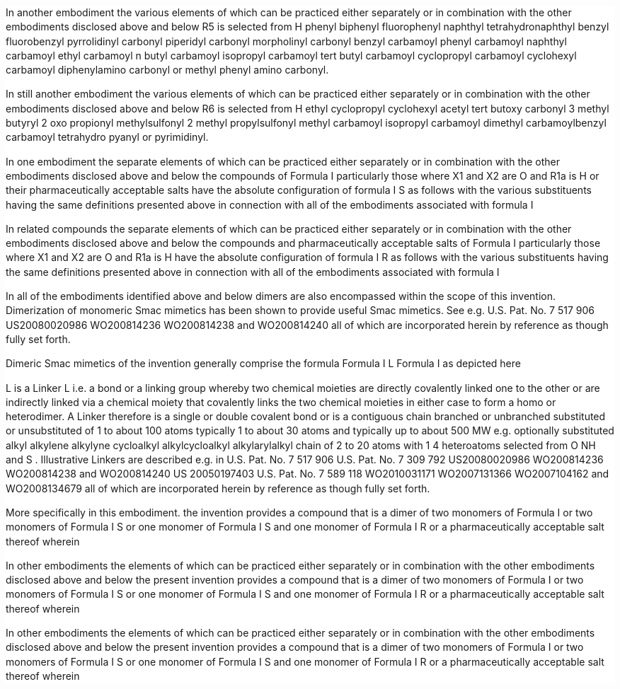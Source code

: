 In another embodiment the various elements of which can be practiced either separately or in combination with the other embodiments disclosed above and below R5 is selected from H phenyl biphenyl fluorophenyl naphthyl tetrahydronaphthyl benzyl fluorobenzyl pyrrolidinyl carbonyl piperidyl carbonyl morpholinyl carbonyl benzyl carbamoyl phenyl carbamoyl naphthyl carbamoyl ethyl carbamoyl n butyl carbamoyl isopropyl carbamoyl tert butyl carbamoyl cyclopropyl carbamoyl cyclohexyl carbamoyl diphenylamino carbonyl or methyl phenyl amino carbonyl.

In still another embodiment the various elements of which can be practiced either separately or in combination with the other embodiments disclosed above and below R6 is selected from H ethyl cyclopropyl cyclohexyl acetyl tert butoxy carbonyl 3 methyl butyryl 2 oxo propionyl methylsulfonyl 2 methyl propylsulfonyl methyl carbamoyl isopropyl carbamoyl dimethyl carbamoylbenzyl carbamoyl tetrahydro pyanyl or pyrimidinyl.

In one embodiment the separate elements of which can be practiced either separately or in combination with the other embodiments disclosed above and below the compounds of Formula I particularly those where X1 and X2 are O and R1a is H or their pharmaceutically acceptable salts have the absolute configuration of formula I S as follows with the various substituents having the same definitions presented above in connection with all of the embodiments associated with formula I 

In related compounds the separate elements of which can be practiced either separately or in combination with the other embodiments disclosed above and below the compounds and pharmaceutically acceptable salts of Formula I particularly those where X1 and X2 are O and R1a is H have the absolute configuration of formula I R as follows with the various substituents having the same definitions presented above in connection with all of the embodiments associated with formula I 

In all of the embodiments identified above and below dimers are also encompassed within the scope of this invention. Dimerization of monomeric Smac mimetics has been shown to provide useful Smac mimetics. See e.g. U.S. Pat. No. 7 517 906 US20080020986 WO200814236 WO200814238 and WO200814240 all of which are incorporated herein by reference as though fully set forth.

Dimeric Smac mimetics of the invention generally comprise the formula Formula I L Formula I as depicted here 

L is a Linker L i.e. a bond or a linking group whereby two chemical moieties are directly covalently linked one to the other or are indirectly linked via a chemical moiety that covalently links the two chemical moieties in either case to form a homo or heterodimer. A Linker therefore is a single or double covalent bond or is a contiguous chain branched or unbranched substituted or unsubstituted of 1 to about 100 atoms typically 1 to about 30 atoms and typically up to about 500 MW e.g. optionally substituted alkyl alkylene alkylyne cycloalkyl alkylcycloalkyl alkylarylalkyl chain of 2 to 20 atoms with 1 4 heteroatoms selected from O NH and S . Illustrative Linkers are described e.g. in U.S. Pat. No. 7 517 906 U.S. Pat. No. 7 309 792 US20080020986 WO200814236 WO200814238 and WO200814240 US 20050197403 U.S. Pat. No. 7 589 118 WO2010031171 WO2007131366 WO2007104162 and WO2008134679 all of which are incorporated herein by reference as though fully set forth.

More specifically in this embodiment. the invention provides a compound that is a dimer of two monomers of Formula I or two monomers of Formula I S or one monomer of Formula I S and one monomer of Formula I R or a pharmaceutically acceptable salt thereof wherein

In other embodiments the elements of which can be practiced either separately or in combination with the other embodiments disclosed above and below the present invention provides a compound that is a dimer of two monomers of Formula I or two monomers of Formula I S or one monomer of Formula I S and one monomer of Formula I R or a pharmaceutically acceptable salt thereof wherein 

In other embodiments the elements of which can be practiced either separately or in combination with the other embodiments disclosed above and below the present invention provides a compound that is a dimer of two monomers of Formula I or two monomers of Formula I S or one monomer of Formula I S and one monomer of Formula I R or a pharmaceutically acceptable salt thereof wherein 
